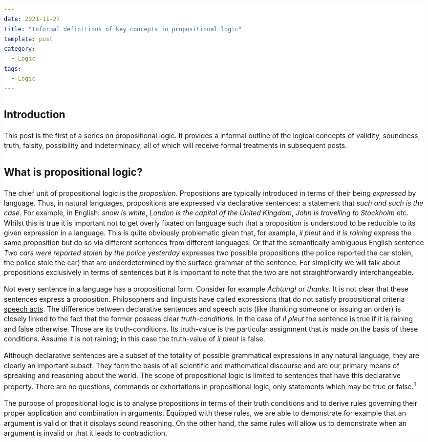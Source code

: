 ```yaml
---
date: 2021-11-27
title: "Informal definitions of key concepts in propositional logic"
template: post
category:
  - Logic
tags:
  - Logic
---
```


## Introduction

This post is the first of a series on propositional logic. It provides a informal outline of the logical concepts of validity, soundness, truth, falsity, possibility and indeterminacy, all of which will receive formal treatments in subsequent posts.

## What is propositional logic?

The chief unit of propositional logic is the _proposition_. Propositions are typically introduced in terms of their being _expressed_ by language. Thus, in natural languages, propositions are expressed via declarative sentences: a statement that _such and such is the case_. For example, in English: _snow is white_, _London is the capital of the United Kingdom_, _John is travelling to Stockholm_ etc. Whilst this is true it is important not to get overly fixated on language such that a proposition is understood to be reducible to its given expression in a language. This is quite obviously problematic given that, for example, _il pleut_ and _it is raining_ express the same proposition but do so via different sentences from different languages. Or that the semantically ambiguous English sentence _Two cars were reported stolen by the police yesterday_ expresses two possible propositions (the police reported the car stolen, the police stole the car) that are underdetermined by the surface grammar of the sentence. For simplicity we will talk about propositions exclusively in terms of sentences but it is important to note that the two are not straightforwardly interchangeable.

Not every sentence in a language has a propositional form. Consider for example _Áchtung!_ or _thanks_. It is not clear that these sentences express a proposition. Philosophers and linguists have called expressions that do not satisfy propositional criteria [speech acts](https://en.wikipedia.org/wiki/Speech_act). The difference between declarative sentences and speech acts (like thanking someone or issuing an order) is closely linked to the fact that the former possess clear _truth-conditions_. In the case of _il pleut_ the sentence is true if it is raining and false otherwise. Those are its truth-conditions. Its truth-value is the particular assignment that is made on the basis of these conditions. Assume it is not raining; in this case the truth-value of _il pleut_ is false.

Although declarative sentences are a subset of the totality of possible grammatical expressions in any natural language, they are clearly an important subset. They form the basis of all scientific and mathematical discourse and are our primary means of spreaking and reasoning about the world. The scope of propositional logic is limited to sentences that have this declarative property. There are no questions, commands or exhortations in propositional logic, only statements which may be true or false.<sup>1</sup>

The purpose of propositional logic is to analyse propositions in terms of their truth conditions and to derive rules governing their proper application and combination in arguments. Equipped with these rules, we are able to demonstrate for example that an argument is valid or that it displays sound reasoning. On the other hand, the same rules will allow us to demonstrate when an argument is invalid or that it leads to contradiction.
